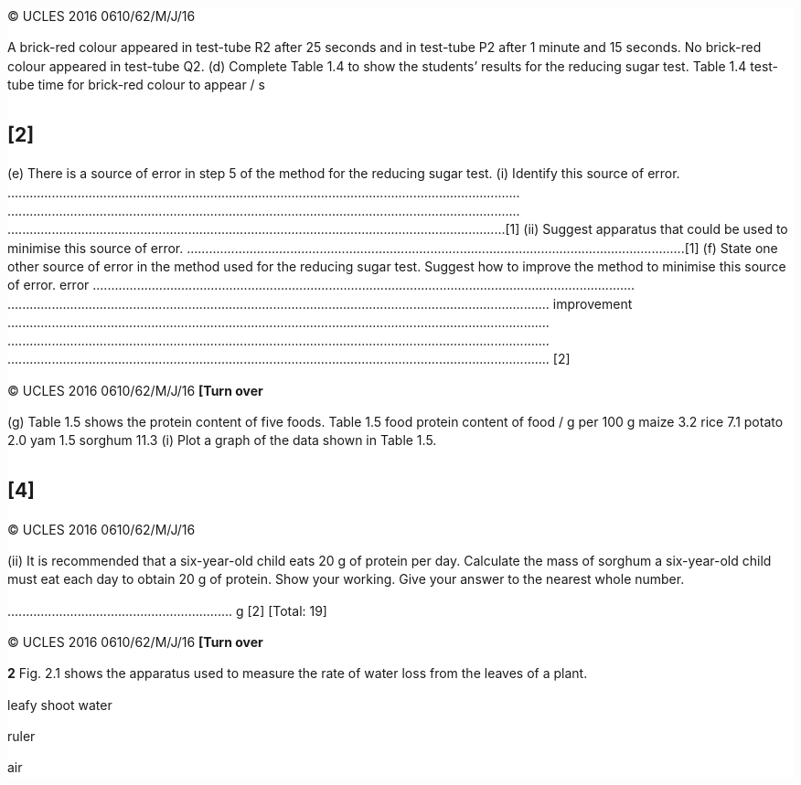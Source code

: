 
© UCLES 2016 0610/62/M/J/16 

 A brick-red colour appeared in test-tube R2 after 25 seconds and in test-tube P2 after 1 minute and 15 seconds. No brick-red colour appeared in test-tube Q2. (d) Complete Table 1.4 to show the students’ results for the reducing sugar test. Table 1.4 test-tube time for brick-red colour to appear / s 

## [2] 

 (e) There is a source of error in step 5 of the method for the reducing sugar test. (i) Identify this source of error. ........................................................................................................................................... ........................................................................................................................................... .......................................................................................................................................[1] (ii) Suggest apparatus that could be used to minimise this source of error. .......................................................................................................................................[1] (f) State one other source of error in the method used for the reducing sugar test. Suggest how to improve the method to minimise this source of error. error ................................................................................................................................................... ................................................................................................................................................... improvement ................................................................................................................................................... ................................................................................................................................................... ................................................................................................................................................... [2] 


© UCLES 2016 0610/62/M/J/16 **[Turn over** 

 (g) Table 1.5 shows the protein content of five foods. Table 1.5 food protein content of food / g per 100 g maize 3.2 rice 7.1 potato 2.0 yam 1.5 sorghum 11.3 (i) Plot a graph of the data shown in Table 1.5. 

## [4] 


© UCLES 2016 0610/62/M/J/16 

 (ii) It is recommended that a six-year-old child eats 20 g of protein per day. Calculate the mass of sorghum a six-year-old child must eat each day to obtain 20 g of protein. Show your working. Give your answer to the nearest whole number. 

 ............................................................. g [2] [Total: 19] 


© UCLES 2016 0610/62/M/J/16 **[Turn over** 

**2** Fig. 2.1 shows the apparatus used to measure the rate of water loss from the leaves of a plant. 

 leafy shoot water 

 ruler 

 air 
